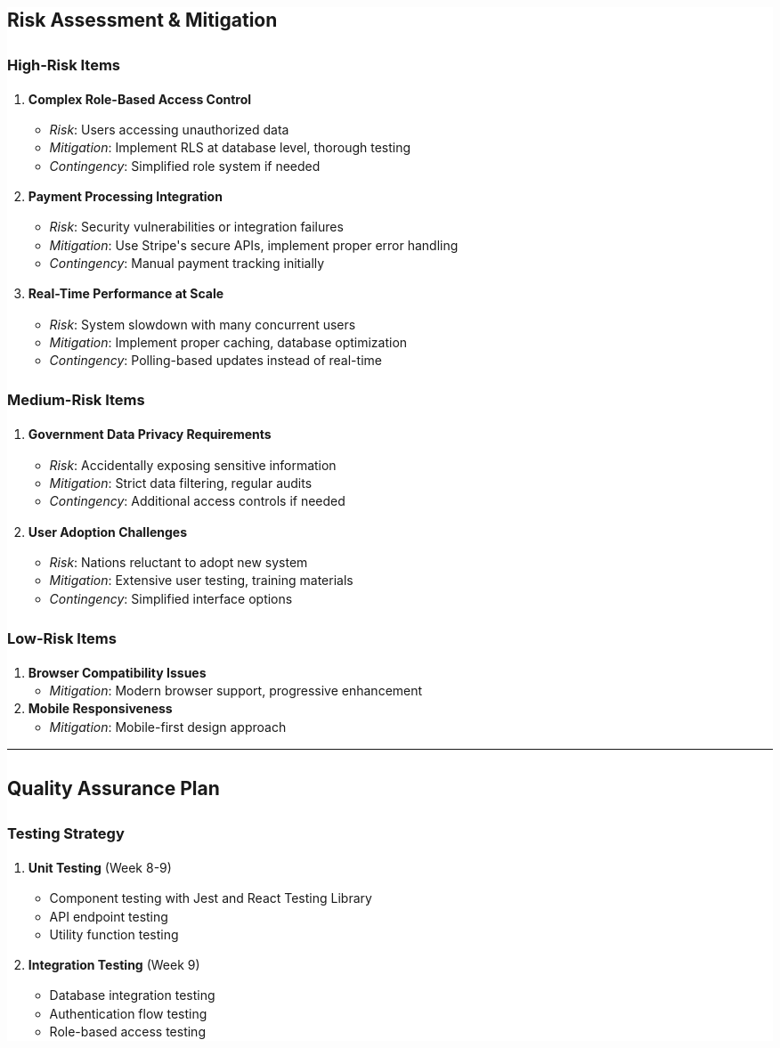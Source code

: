 
## Risk Assessment & Mitigation

### High-Risk Items
1. **Complex Role-Based Access Control**
   - *Risk*: Users accessing unauthorized data
   - *Mitigation*: Implement RLS at database level, thorough testing
   - *Contingency*: Simplified role system if needed

2. **Payment Processing Integration**
   - *Risk*: Security vulnerabilities or integration failures
   - *Mitigation*: Use Stripe's secure APIs, implement proper error handling
   - *Contingency*: Manual payment tracking initially

3. **Real-Time Performance at Scale**
   - *Risk*: System slowdown with many concurrent users
   - *Mitigation*: Implement proper caching, database optimization
   - *Contingency*: Polling-based updates instead of real-time

### Medium-Risk Items
1. **Government Data Privacy Requirements**
   - *Risk*: Accidentally exposing sensitive information
   - *Mitigation*: Strict data filtering, regular audits
   - *Contingency*: Additional access controls if needed

2. **User Adoption Challenges**
   - *Risk*: Nations reluctant to adopt new system
   - *Mitigation*: Extensive user testing, training materials
   - *Contingency*: Simplified interface options

### Low-Risk Items
1. **Browser Compatibility Issues**
   - *Mitigation*: Modern browser support, progressive enhancement
2. **Mobile Responsiveness**
   - *Mitigation*: Mobile-first design approach

---

## Quality Assurance Plan

### Testing Strategy
1. **Unit Testing** (Week 8-9)
   - Component testing with Jest and React Testing Library
   - API endpoint testing
   - Utility function testing

2. **Integration Testing** (Week 9)
   - Database integration testing
   - Authentication flow testing
   - Role-based access testing
